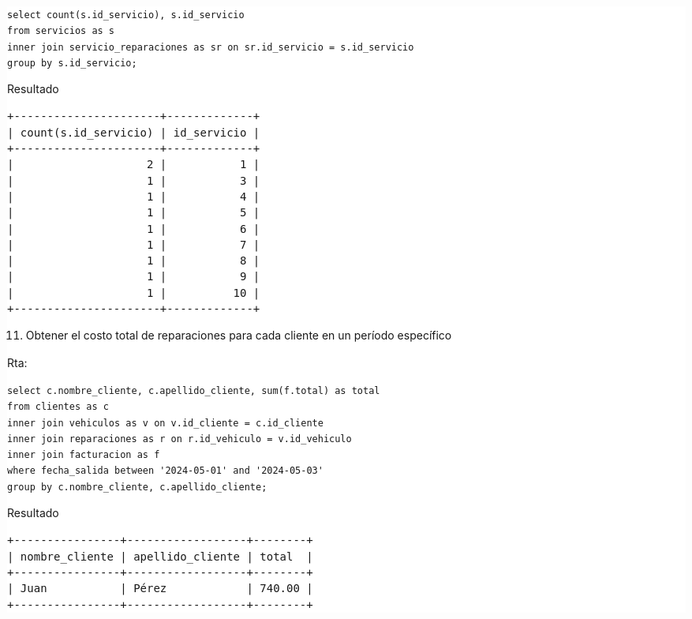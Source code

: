 ~~~mysql
select count(s.id_servicio), s.id_servicio
from servicios as s
inner join servicio_reparaciones as sr on sr.id_servicio = s.id_servicio
group by s.id_servicio;
~~~



Resultado

<pre>+----------------------+-------------+
| count(s.id_servicio) | id_servicio |
+----------------------+-------------+
|                    2 |           1 |
|                    1 |           3 |
|                    1 |           4 |
|                    1 |           5 |
|                    1 |           6 |
|                    1 |           7 |
|                    1 |           8 |
|                    1 |           9 |
|                    1 |          10 |
+----------------------+-------------+
</pre>




11. Obtener el costo total de reparaciones para cada cliente en un período
    específico

Rta:

~~~mysql
select c.nombre_cliente, c.apellido_cliente, sum(f.total) as total
from clientes as c
inner join vehiculos as v on v.id_cliente = c.id_cliente
inner join reparaciones as r on r.id_vehiculo = v.id_vehiculo
inner join facturacion as f
where fecha_salida between '2024-05-01' and '2024-05-03'
group by c.nombre_cliente, c.apellido_cliente;
~~~



Resultado

<pre>+----------------+------------------+--------+
| nombre_cliente | apellido_cliente | total  |
+----------------+------------------+--------+
| Juan           | Pérez            | 740.00 |
+----------------+------------------+--------+
</pre>
